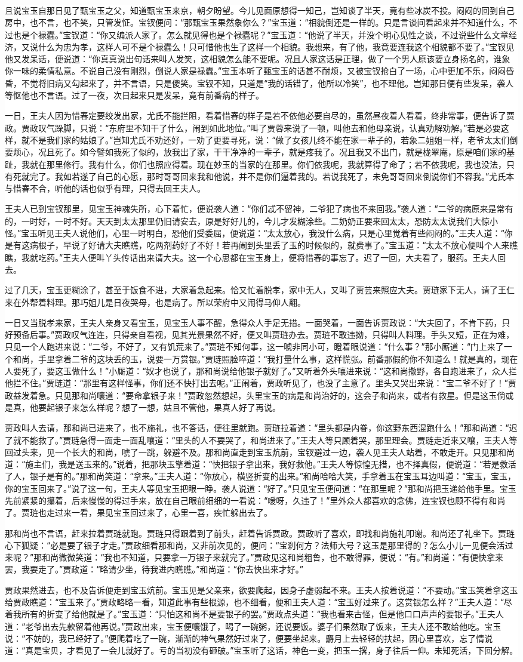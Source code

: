 且说宝玉自那日见了甄宝玉之父，知道甄宝玉来京，朝夕盼望。今儿见面原想得一知己，岂知谈了半天，竟有些冰炭不投。闷闷的回到自己房中，也不言，也不笑，只管发怔。宝钗便问：“那甄宝玉果然象你么？”宝玉道：“相貌倒还是一样的。只是言谈间看起来并不知道什么，不过也是个禄蠹。”宝钗道：“你又编派人家了。怎么就见得也是个禄蠹呢？”宝玉道：“他说了半天，并没个明心见性之谈，不过说些什么文章经济，又说什么为忠为孝，这样人可不是个禄蠹么！只可惜他也生了这样一个相貌。我想来，有了他，我竟要连我这个相貌都不要了。”宝钗见他又发呆话，便说道：“你真真说出句话来叫人发笑，这相貌怎么能不要呢。况且人家这话是正理，做了一个男人原该要立身扬名的，谁象你一味的柔情私意。不说自己没有刚烈，倒说人家是禄蠹。”宝玉本听了甄宝玉的话甚不耐烦，又被宝钗抢白了一场，心中更加不乐，闷闷昏昏，不觉将旧病又勾起来了，并不言语，只是傻笑。宝钗不知，只道是“我的话错了，他所以冷笑”，也不理他。岂知那日便有些发呆，袭人等怄他也不言语。过了一夜，次日起来只是发呆，竟有前番病的样子。  

一日，王夫人因为惜春定要绞发出家，尤氏不能拦阻，看着惜春的样子是若不依他必要自尽的，虽然昼夜着人看着，终非常事，便告诉了贾政。贾政叹气跺脚，只说：“东府里不知干了什么，闹到如此地位。”叫了贾蓉来说了一顿，叫他去和他母亲说，认真劝解劝解。”若是必要这样，就不是我们家的姑娘了。”岂知尤氏不劝还好，一劝了更要寻死，说：“做了女孩儿终不能在家一辈子的，若象二姐姐一样，老爷太太们倒要烦心，况且死了。如今譬如我死了似的，放我出了家，干干净净的一辈子，就是疼我了。况且我又不出门，就是栊翠庵，原是咱们家的基趾，我就在那里修行。我有什么，你们也照应得着。现在妙玉的当家的在那里。你们依我呢，我就算得了命了；若不依我呢，我也没法，只有死就完了。我如若遂了自己的心愿，那时哥哥回来我和他说，并不是你们逼着我的。若说我死了，未免哥哥回来倒说你们不容我。”尤氏本与惜春不合，听他的话也似乎有理，只得去回王夫人。  

王夫人已到宝钗那里，见宝玉神魂失所，心下着忙，便说袭人道：“你们忒不留神，二爷犯了病也不来回我。”袭人道：“二爷的病原来是常有的，一时好，一时不好。天天到太太那里仍旧请安去，原是好好儿的，今儿才发糊涂些。二奶奶正要来回太太，恐防太太说我们大惊小怪。”宝玉听见王夫人说他们，心里一时明白，恐他们受委屈，便说道：“太太放心，我没什么病，只是心里觉着有些闷闷的。”王夫人道：“你是有这病根子，早说了好请大夫瞧瞧，吃两剂药好了不好！若再闹到头里丢了玉的时候似的，就费事了。”宝玉道：“太太不放心便叫个人来瞧瞧，我就吃药。”王夫人便叫丫头传话出来请大夫。这一个心思都在宝玉身上，便将惜春的事忘了。迟了一回，大夫看了，服药。王夫人回去。  

过了几天，宝玉更糊涂了，甚至于饭食不进，大家着急起来。恰又忙着脱孝，家中无人，又叫了贾芸来照应大夫。贾琏家下无人，请了王仁来在外帮着料理。那巧姐儿是日夜哭母，也是病了。所以荣府中又闹得马仰人翻。  

一日又当脱孝来家，王夫人亲身又看宝玉，见宝玉人事不醒，急得众人手足无措。一面哭着，一面告诉贾政说：“大夫回了，不肯下药，只好预备后事。”贾政叹气连连，只得亲自看视，见其光景果然不好，便又叫贾琏办去。贾琏不敢违拗，只得叫人料理。手头又短，正在为难，只见一个人跑进来说：“二爷，不好了，又有饥荒来了。”贾琏不知何事，这一唬非同小可，瞪着眼说道：“什么事？”那小厮道：“门上来了一个和尚，手里拿着二爷的这块丢的玉，说要一万赏银。”贾琏照脸啐道：“我打量什么事，这样慌张。前番那假的你不知道么！就是真的，现在人要死了，要这玉做什么！”小厮道：“奴才也说了，那和尚说给他银子就好了。”又听着外头嚷进来说：“这和尚撒野，各自跑进来了，众人拦他拦不住。”贾琏道：“那里有这样怪事，你们还不快打出去呢。”正闹着，贾政听见了，也没了主意了。里头又哭出来说：“宝二爷不好了！”贾政益发着急。只见那和尚嚷道：“要命拿银子来！”贾政忽然想起，头里宝玉的病是和尚治好的，这会子和尚来，或者有救星。但是这玉倘或是真，他要起银子来怎么样呢？想了一想，姑且不管他，果真人好了再说。  

贾政叫人去请，那和尚已进来了，也不施礼，也不答话，便往里就跑。贾琏拉着道：“里头都是内眷，你这野东西混跑什么！”那和尚道：“迟了就不能救了。”贾琏急得一面走一面乱嚷道：“里头的人不要哭了，和尚进来了。”王夫人等只顾着哭，那里理会。贾琏走近来又嚷，王夫人等回过头来，见一个长大的和尚，唬了一跳，躲避不及。那和尚直走到宝玉炕前，宝钗避过一边，袭人见王夫人站着，不敢走开。只见那和尚道：“施主们，我是送玉来的。”说着，把那块玉擎着道：“快把银子拿出来，我好救他。”王夫人等惊惶无措，也不择真假，便说道：“若是救活了人，银子是有的。”那和尚笑道：“拿来。”王夫人道：“你放心，横竖折变的出来。”和尚哈哈大笑，手拿着玉在宝玉耳边叫道：“宝玉，宝玉，你的宝玉回来了。”说了这一句，王夫人等见宝玉把眼一睁。袭人说道：“好了。”只见宝玉便问道：“在那里呢？”那和尚把玉递给他手里。宝玉先前紧紧的攥着，后来慢慢的得过手来，放在自己眼前细细的一看说：“嗳呀，久违了！”里外众人都喜欢的念佛，连宝钗也顾不得有和尚了。贾琏也走过来一看，果见宝玉回过来了，心里一喜，疾忙躲出去了。  

那和尚也不言语，赶来拉着贾琏就跑。贾琏只得跟着到了前头，赶着告诉贾政。贾政听了喜欢，即找和尚施礼叩谢。和尚还了礼坐下。贾琏心下狐疑：“必是要了银子才走。”贾政细看那和尚，又非前次见的，便问：“宝刹何方？法师大号？这玉是那里得的？怎么小儿一见便会活过来呢？”那和尚微微笑道：“我也不知道，只要拿一万银子来就完了。”贾政见这和尚粗鲁，也不敢得罪，便说：“有。”和尚道：“有便快拿来罢，我要走了。”贾政道：“略请少坐，待我进内瞧瞧。”和尚道：“你去快出来才好。”  

贾政果然进去，也不及告诉便走到宝玉炕前。宝玉见是父亲来，欲要爬起，因身子虚弱起不来。王夫人按着说道：“不要动。”宝玉笑着拿这玉给贾政瞧道：“宝玉来了。”贾政略略一看，知道此事有些根源，也不细看，便和王夫人道：“宝玉好过来了。这赏银怎么样？”王夫人道：“尽着我所有的折变了给他就是了。”宝玉道：“只怕这和尚不是要银子的罢。”贾政点头道：“我也看来古怪，但是他口口声声的要银子。”王夫人道：“老爷出去先款留着他再说。”贾政出来，宝玉便嚷饿了，喝了一碗粥，还说要饭。婆子们果然取了饭来，王夫人还不敢给他吃。宝玉说：“不妨的，我已经好了。”便爬着吃了一碗，渐渐的神气果然好过来了，便要坐起来。麝月上去轻轻的扶起，因心里喜欢，忘了情说道：“真是宝贝，才看见了一会儿就好了。亏的当初没有砸破。”宝玉听了这话，神色一变，把玉一撂，身子往后一仰。未知死活，下回分解。  
